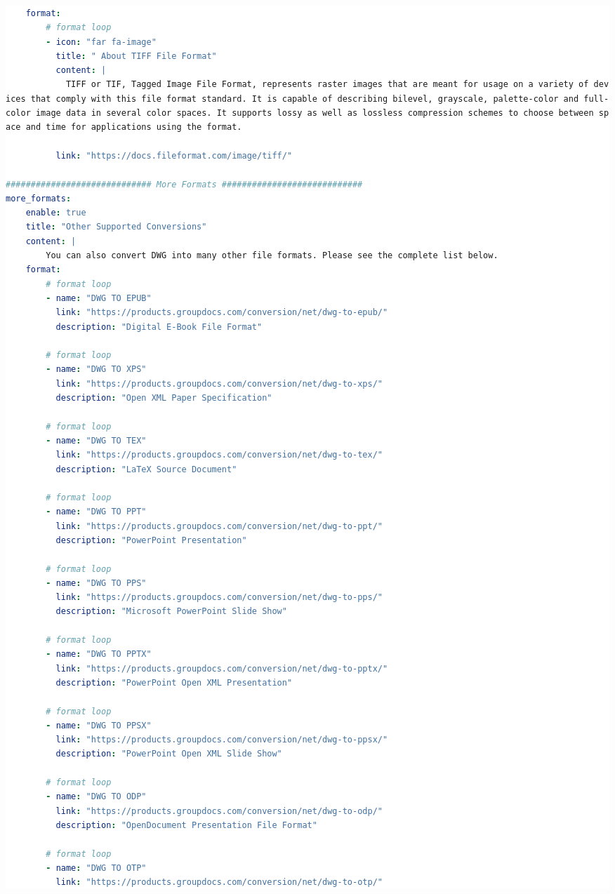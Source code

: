 ```yaml
    format:
        # format loop
        - icon: "far fa-image"
          title: " About TIFF File Format"
          content: |
            TIFF or TIF, Tagged Image File Format, represents raster images that are meant for usage on a variety of devices that comply with this file format standard. It is capable of describing bilevel, grayscale, palette-color and full-color image data in several color spaces. It supports lossy as well as lossless compression schemes to choose between space and time for applications using the format.

          link: "https://docs.fileformat.com/image/tiff/"

############################# More Formats ############################
more_formats:
    enable: true
    title: "Other Supported Conversions"
    content: |
        You can also convert DWG into many other file formats. Please see the complete list below.
    format: 
        # format loop
        - name: "DWG TO EPUB"
          link: "https://products.groupdocs.com/conversion/net/dwg-to-epub/"
          description: "Digital E-Book File Format"

        # format loop
        - name: "DWG TO XPS"
          link: "https://products.groupdocs.com/conversion/net/dwg-to-xps/"
          description: "Open XML Paper Specification"

        # format loop
        - name: "DWG TO TEX"
          link: "https://products.groupdocs.com/conversion/net/dwg-to-tex/"
          description: "LaTeX Source Document"

        # format loop
        - name: "DWG TO PPT"
          link: "https://products.groupdocs.com/conversion/net/dwg-to-ppt/"
          description: "PowerPoint Presentation"

        # format loop
        - name: "DWG TO PPS"
          link: "https://products.groupdocs.com/conversion/net/dwg-to-pps/"
          description: "Microsoft PowerPoint Slide Show"

        # format loop
        - name: "DWG TO PPTX"
          link: "https://products.groupdocs.com/conversion/net/dwg-to-pptx/"
          description: "PowerPoint Open XML Presentation"

        # format loop
        - name: "DWG TO PPSX"
          link: "https://products.groupdocs.com/conversion/net/dwg-to-ppsx/"
          description: "PowerPoint Open XML Slide Show"

        # format loop
        - name: "DWG TO ODP"
          link: "https://products.groupdocs.com/conversion/net/dwg-to-odp/"
          description: "OpenDocument Presentation File Format"

        # format loop
        - name: "DWG TO OTP"
          link: "https://products.groupdocs.com/conversion/net/dwg-to-otp/"
```